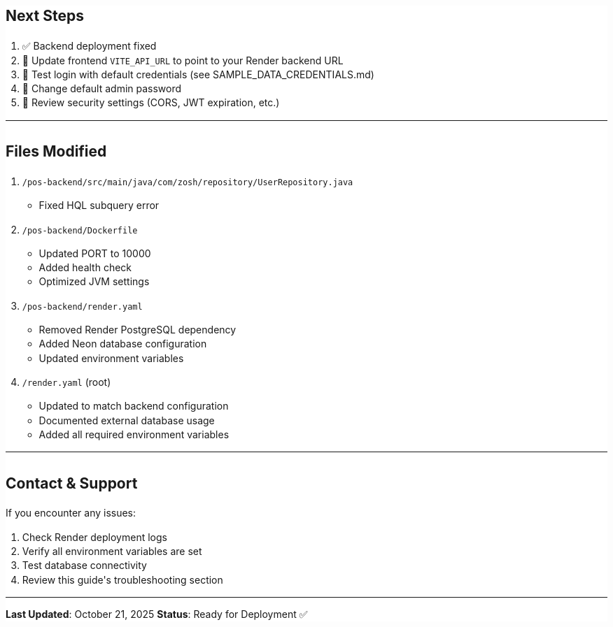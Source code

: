 ## Next Steps

1. ✅ Backend deployment fixed
2. 🔄 Update frontend `VITE_API_URL` to point to your Render backend URL
3. 🔄 Test login with default credentials (see SAMPLE_DATA_CREDENTIALS.md)
4. 🔄 Change default admin password
5. 🔄 Review security settings (CORS, JWT expiration, etc.)

---

## Files Modified

1. `/pos-backend/src/main/java/com/zosh/repository/UserRepository.java`
   - Fixed HQL subquery error

2. `/pos-backend/Dockerfile`
   - Updated PORT to 10000
   - Added health check
   - Optimized JVM settings

3. `/pos-backend/render.yaml`
   - Removed Render PostgreSQL dependency
   - Added Neon database configuration
   - Updated environment variables

4. `/render.yaml` (root)
   - Updated to match backend configuration
   - Documented external database usage
   - Added all required environment variables

---

## Contact & Support

If you encounter any issues:
1. Check Render deployment logs
2. Verify all environment variables are set
3. Test database connectivity
4. Review this guide's troubleshooting section

---

**Last Updated**: October 21, 2025
**Status**: Ready for Deployment ✅
